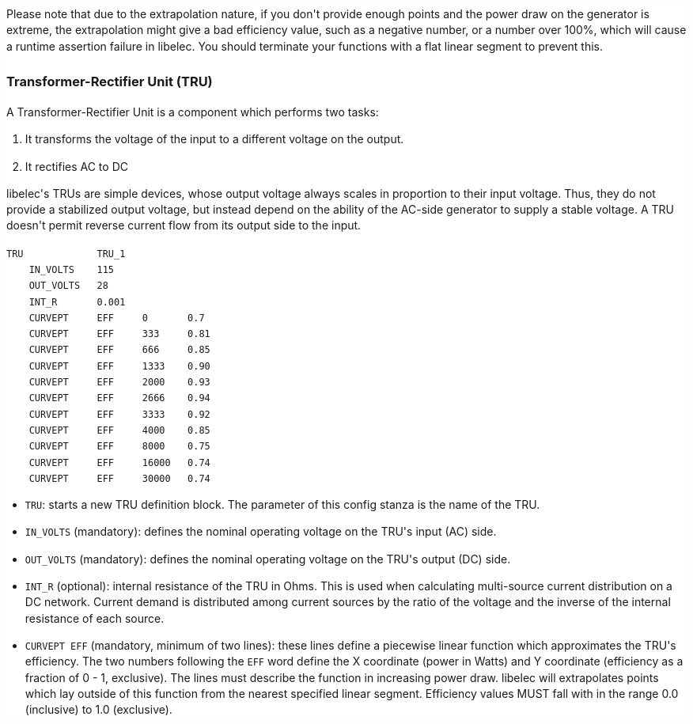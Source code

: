  Please note that due to the extrapolation nature, if you don't provide
  enough points and the power draw on the generator is extreme, the
  extrapolation might give a bad efficiency value, such as a negative
  number, or a number over 100%, which will cause a runtime assertion
  failure in libelec. You should terminate your functions with a flat
  linear segment to prevent this.

### Transformer-Rectifier Unit (TRU)

A Transformer-Rectifier Unit is a component which performs two tasks:

1. It transforms the voltage of the input to a different voltage on the
output.

2. It rectifies AC to DC

libelec's TRUs are simple devices, whose output voltage always scales in
proportion to their input voltage. Thus, they do not provide a stabilized
output voltage, but instead depend on the ability of the AC-side
generator to supply a stable voltage. A TRU doesn't permit reverse
current flow from its output side to the input.

```
TRU             TRU_1
    IN_VOLTS    115
    OUT_VOLTS   28
    INT_R       0.001
    CURVEPT     EFF     0       0.7
    CURVEPT     EFF     333     0.81
    CURVEPT     EFF     666     0.85
    CURVEPT     EFF     1333    0.90
    CURVEPT     EFF     2000    0.93
    CURVEPT     EFF     2666    0.94
    CURVEPT     EFF     3333    0.92
    CURVEPT     EFF     4000    0.85
    CURVEPT     EFF     8000    0.75
    CURVEPT     EFF     16000   0.74
    CURVEPT     EFF     30000   0.74
```

- `TRU`: starts a new TRU definition block. The parameter of this config
stanza is the name of the TRU.

- `IN_VOLTS` (mandatory): defines the nominal operating voltage on the
TRU's input (AC) side.

- `OUT_VOLTS` (mandatory): defines the nominal operating voltage on the
TRU's output (DC) side.

- `INT_R` (optional): internal resistance of the TRU in Ohms. This is
used when calculating multi-source current distribution on a DC network.
Current demand is distributed among current sources by the ratio of the
voltage and the inverse of the internal resistance of each source.

- `CURVEPT EFF` (mandatory, minimum of two lines): these lines define a
piecewise linear function which approximates the TRU's efficiency. The
two numbers following the `EFF` word define the X coordinate (power in
Watts) and Y coordinate (efficiency as a fraction of 0 - 1, exclusive).
The lines must describe the function in increasing power draw. libelec
will extrapolates points which lay outside of this function from the
nearest specified linear segment. Efficiency values MUST fall with in the
range 0.0 (inclusive) to 1.0 (exclusive).
